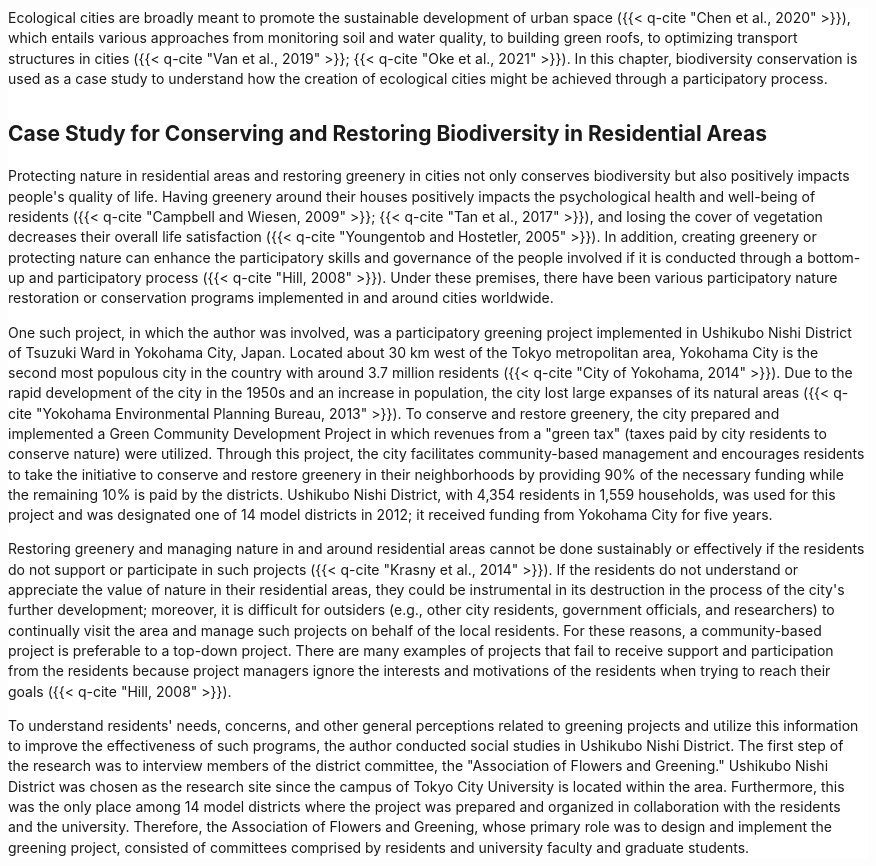 Ecological cities are broadly meant to promote the sustainable development of urban space ({{< q-cite "Chen et al., 2020" >}}), which entails various approaches from monitoring soil and water quality, to building green roofs, to optimizing transport structures in cities ({{< q-cite "Van et al., 2019" >}}; {{< q-cite "Oke et al., 2021" >}}). In this chapter, biodiversity conservation is used as a case study to understand how the creation of ecological cities might be achieved through a participatory process.

## Case Study for Conserving and Restoring Biodiversity in Residential Areas

Protecting nature in residential areas and restoring greenery in cities not only conserves biodiversity but also positively impacts people's quality of life. Having greenery around their houses positively impacts the psychological health and well-being of residents ({{< q-cite "Campbell and Wiesen, 2009" >}}; {{< q-cite "Tan et al., 2017" >}}), and losing the cover of vegetation decreases their overall life satisfaction ({{< q-cite "Youngentob and Hostetler, 2005" >}}). In addition, creating greenery or protecting nature can enhance the participatory skills and governance of the people involved if it is conducted through a bottom-up and participatory process ({{< q-cite "Hill, 2008" >}}). Under these premises, there have been various participatory nature restoration or conservation programs implemented in and around cities worldwide.

One such project, in which the author was involved, was a participatory greening project implemented in Ushikubo Nishi District of Tsuzuki Ward in Yokohama City, Japan. Located about 30 km west of the Tokyo metropolitan area, Yokohama City is the second most populous city in the country with around 3.7 million residents ({{< q-cite "City of Yokohama, 2014" >}}). Due to the rapid development of the city in the 1950s and an increase in population, the city lost large expanses of its natural areas ({{< q-cite "Yokohama Environmental Planning Bureau, 2013" >}}). To conserve and restore greenery, the city prepared and implemented a Green Community Development Project in which revenues from a "green tax" (taxes paid by city residents to conserve nature) were utilized. Through this project, the city facilitates community-based management and encourages residents to take the initiative to conserve and restore greenery in their neighborhoods by providing 90% of the necessary funding while the remaining 10% is paid by the districts. Ushikubo Nishi District, with 4,354 residents in 1,559 households, was used for this project and was designated one of 14 model districts in 2012; it received funding from Yokohama City for five years.

Restoring greenery and managing nature in and around residential areas cannot be done sustainably or effectively if the residents do not support or participate in such projects ({{< q-cite "Krasny et al., 2014" >}}). If the residents do not understand or appreciate the value of nature in their residential areas, they could be instrumental in its destruction in the process of the city's further development; moreover, it is difficult for outsiders (e.g., other city residents, government officials, and researchers) to continually visit the area and manage such projects on behalf of the local residents. For these reasons, a community-based project is preferable to a top-down project. There are many examples of projects that fail to receive support and participation from the residents because project managers ignore the interests and motivations of the residents when trying to reach their goals ({{< q-cite "Hill, 2008" >}}).

To understand residents' needs, concerns, and other general perceptions related to greening projects and utilize this information to improve the effectiveness of such programs, the author conducted social studies in Ushikubo Nishi District. The first step of the research was to interview members of the district committee, the "Association of Flowers and Greening." Ushikubo Nishi District was chosen as the research site since the campus of Tokyo City University is located within the area. Furthermore, this was the only place among 14 model districts where the project was prepared and organized in collaboration with the residents and the university. Therefore, the Association of Flowers and Greening, whose primary role was to design and implement the greening project, consisted of committees comprised by residents and university faculty and graduate students.
